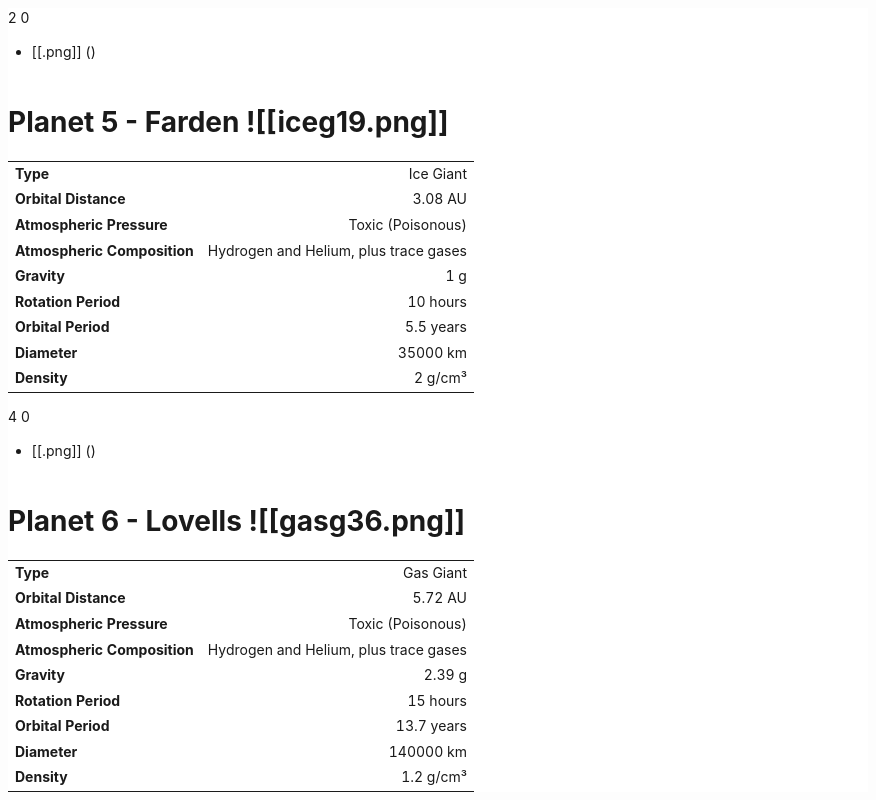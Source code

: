 

2
0

- [[.png]]  ()

# Planet 5 - Farden ![[iceg19.png]]
|                             |                           |
| --------------------------- | -------------------------:|
| **Type**                    |             Ice Giant |
| **Orbital Distance**        |   3.08 AU |
| **Atmospheric Pressure**    |       Toxic (Poisonous) |
| **Atmospheric Composition** |      Hydrogen and Helium, plus trace gases |
| **Gravity**                 |        1 g |
| **Rotation Period**         |  10 hours |
| **Orbital Period** | 5.5 years |
| **Diameter**                |      35000 km | 
| **Density**                 |    2 g/cm³ |



4
0

- [[.png]]  ()

# Planet 6 - Lovells ![[gasg36.png]]
|                             |                           |
| --------------------------- | -------------------------:|
| **Type**                    |             Gas Giant |
| **Orbital Distance**        |   5.72 AU |
| **Atmospheric Pressure**    |       Toxic (Poisonous) |
| **Atmospheric Composition** |      Hydrogen and Helium, plus trace gases |
| **Gravity**                 |        2.39 g |
| **Rotation Period**         |  15 hours |
| **Orbital Period** | 13.7 years |
| **Diameter**                |      140000 km | 
| **Density**                 |    1.2 g/cm³ |
